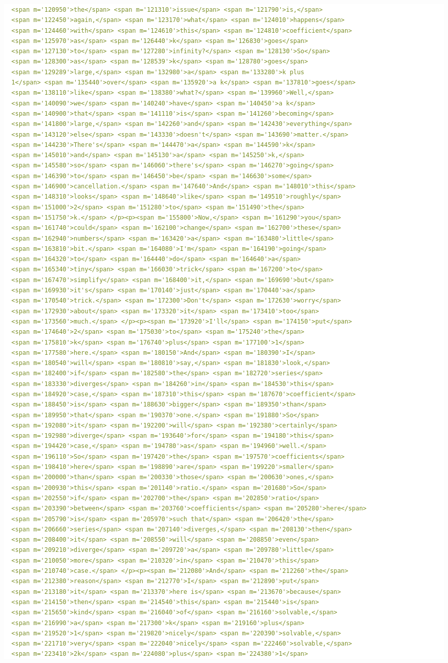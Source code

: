 ```yaml
  <span m='120950'>the</span> <span m='121310'>issue</span> <span m='121790'>is,</span>
  <span m='122450'>again,</span> <span m='123170'>what</span> <span m='124010'>happens</span>
  <span m='124460'>with</span> <span m='124610'>this</span> <span m='124810'>coefficient</span>
  <span m='125970'>as</span> <span m='126440'>k</span> <span m='126830'>goes</span>
  <span m='127130'>to</span> <span m='127280'>infinity?</span> <span m='128130'>So</span>
  <span m='128300'>as</span> <span m='128539'>k</span> <span m='128780'>goes</span>
  <span m='129289'>large,</span> <span m='132980'>a</span> <span m='133280'>k plus
  1</span> <span m='135440'>over</span> <span m='135920'>a k</span> <span m='137810'>goes</span>
  <span m='138110'>like</span> <span m='138380'>what?</span> <span m='139960'>Well,</span>
  <span m='140090'>we</span> <span m='140240'>have</span> <span m='140450'>a k</span>
  <span m='140900'>that</span> <span m='141110'>is</span> <span m='141260'>becoming</span>
  <span m='141800'>large,</span> <span m='142260'>and</span> <span m='142430'>everything</span>
  <span m='143120'>else</span> <span m='143330'>doesn't</span> <span m='143690'>matter.</span>
  <span m='144230'>There's</span> <span m='144470'>a</span> <span m='144590'>k</span>
  <span m='145010'>and</span> <span m='145130'>a</span> <span m='145250'>k,</span>
  <span m='145580'>so</span> <span m='146060'>there's</span> <span m='146270'>going</span>
  <span m='146390'>to</span> <span m='146450'>be</span> <span m='146630'>some</span>
  <span m='146900'>cancellation.</span> <span m='147640'>And</span> <span m='148010'>this</span>
  <span m='148310'>looks</span> <span m='148640'>like</span> <span m='149510'>roughly</span>
  <span m='151000'>2</span> <span m='151280'>to</span> <span m='151490'>the</span>
  <span m='151750'>k.</span> </p><p><span m='155800'>Now,</span> <span m='161290'>you</span>
  <span m='161740'>could</span> <span m='162100'>change</span> <span m='162700'>these</span>
  <span m='162940'>numbers</span> <span m='163420'>a</span> <span m='163480'>little</span>
  <span m='163810'>bit.</span> <span m='164080'>I'm</span> <span m='164190'>going</span>
  <span m='164320'>to</span> <span m='164440'>do</span> <span m='164640'>a</span>
  <span m='165340'>tiny</span> <span m='166030'>trick</span> <span m='167200'>to</span>
  <span m='167470'>simplify</span> <span m='168400'>it,</span> <span m='169690'>but</span>
  <span m='169930'>it's</span> <span m='170140'>just</span> <span m='170440'>a</span>
  <span m='170540'>trick.</span> <span m='172300'>Don't</span> <span m='172630'>worry</span>
  <span m='172930'>about</span> <span m='173320'>it</span> <span m='173410'>too</span>
  <span m='173560'>much.</span> </p><p><span m='173920'>I'll</span> <span m='174150'>put</span>
  <span m='174640'>2</span> <span m='175030'>to</span> <span m='175240'>the</span>
  <span m='175810'>k</span> <span m='176740'>plus</span> <span m='177100'>1</span>
  <span m='177580'>here.</span> <span m='180150'>And</span> <span m='180390'>I</span>
  <span m='180540'>will</span> <span m='180810'>say,</span> <span m='181830'>look,</span>
  <span m='182400'>if</span> <span m='182580'>the</span> <span m='182720'>series</span>
  <span m='183330'>diverges</span> <span m='184260'>in</span> <span m='184530'>this</span>
  <span m='184920'>case,</span> <span m='187310'>this</span> <span m='187670'>coefficient</span>
  <span m='188450'>is</span> <span m='188630'>bigger</span> <span m='189350'>than</span>
  <span m='189950'>that</span> <span m='190370'>one.</span> <span m='191880'>So</span>
  <span m='192080'>it</span> <span m='192200'>will</span> <span m='192380'>certainly</span>
  <span m='192980'>diverge</span> <span m='193640'>for</span> <span m='194180'>this</span>
  <span m='194420'>case,</span> <span m='194780'>as</span> <span m='194960'>well.</span>
  <span m='196110'>So</span> <span m='197420'>the</span> <span m='197570'>coefficients</span>
  <span m='198410'>here</span> <span m='198890'>are</span> <span m='199220'>smaller</span>
  <span m='200000'>than</span> <span m='200330'>those</span> <span m='200630'>ones,</span>
  <span m='200930'>this</span> <span m='201140'>ratio.</span> <span m='201680'>So</span>
  <span m='202550'>if</span> <span m='202700'>the</span> <span m='202850'>ratio</span>
  <span m='203390'>between</span> <span m='203760'>coefficients</span> <span m='205280'>here</span>
  <span m='205790'>is</span> <span m='205970'>such that</span> <span m='206420'>the</span>
  <span m='206660'>series</span> <span m='207140'>diverges,</span> <span m='208130'>then</span>
  <span m='208400'>it</span> <span m='208550'>will</span> <span m='208850'>even</span>
  <span m='209210'>diverge</span> <span m='209720'>a</span> <span m='209780'>little</span>
  <span m='210050'>more</span> <span m='210320'>in</span> <span m='210470'>this</span>
  <span m='210740'>case.</span> </p><p><span m='212080'>And</span> <span m='212260'>the</span>
  <span m='212380'>reason</span> <span m='212770'>I</span> <span m='212890'>put</span>
  <span m='213180'>it</span> <span m='213370'>here is</span> <span m='213670'>because</span>
  <span m='214150'>then</span> <span m='214540'>this</span> <span m='215440'>is</span>
  <span m='215650'>kind</span> <span m='216040'>of</span> <span m='216160'>solvable,</span>
  <span m='216990'>a</span> <span m='217300'>k</span> <span m='219160'>plus</span>
  <span m='219520'>1</span> <span m='219820'>nicely</span> <span m='220390'>solvable,</span>
  <span m='221710'>very</span> <span m='222040'>nicely</span> <span m='222460'>solvable,</span>
  <span m='223410'>2k</span> <span m='224080'>plus</span> <span m='224380'>1</span>
```